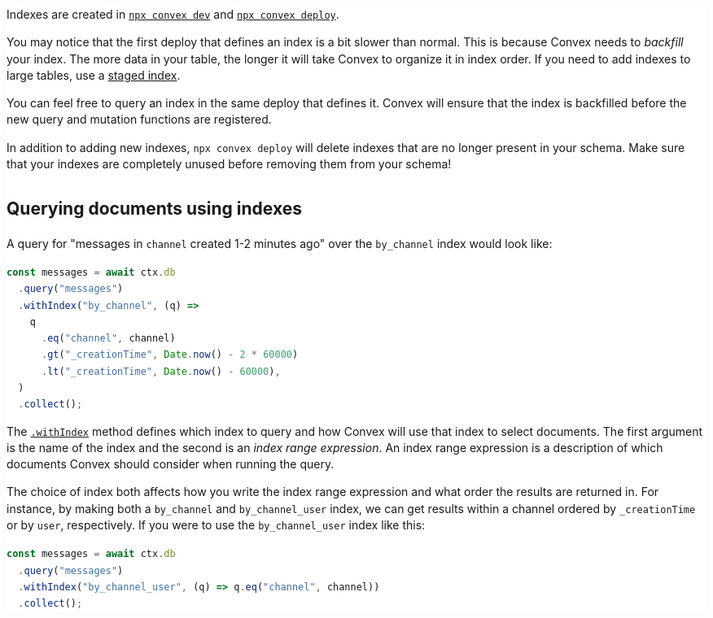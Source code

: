 Indexes are created in [`npx convex dev`](/cli.md#run-the-convex-dev-server) and
[`npx convex deploy`](/cli.md#deploy-convex-functions-to-production).

You may notice that the first deploy that defines an index is a bit slower than
normal. This is because Convex needs to _backfill_ your index. The more data in
your table, the longer it will take Convex to organize it in index order. If you
need to add indexes to large tables, use a [staged index](#staged-indexes).

You can feel free to query an index in the same deploy that defines it. Convex
will ensure that the index is backfilled before the new query and mutation
functions are registered.

<Admonition type="caution" title="Be careful when removing indexes">

In addition to adding new indexes, `npx convex deploy` will delete indexes that
are no longer present in your schema. Make sure that your indexes are completely
unused before removing them from your schema!

</Admonition>

## Querying documents using indexes

A query for "messages in `channel` created 1-2 minutes ago" over the
`by_channel` index would look like:

```ts
const messages = await ctx.db
  .query("messages")
  .withIndex("by_channel", (q) =>
    q
      .eq("channel", channel)
      .gt("_creationTime", Date.now() - 2 * 60000)
      .lt("_creationTime", Date.now() - 60000),
  )
  .collect();
```

The [`.withIndex`](/api/interfaces/server.QueryInitializer#withindex) method
defines which index to query and how Convex will use that index to select
documents. The first argument is the name of the index and the second is an
_index range expression_. An index range expression is a description of which
documents Convex should consider when running the query.

The choice of index both affects how you write the index range expression and
what order the results are returned in. For instance, by making both a
`by_channel` and `by_channel_user` index, we can get results within a channel
ordered by `_creationTime` or by `user`, respectively. If you were to use the
`by_channel_user` index like this:

```ts
const messages = await ctx.db
  .query("messages")
  .withIndex("by_channel_user", (q) => q.eq("channel", channel))
  .collect();
```

